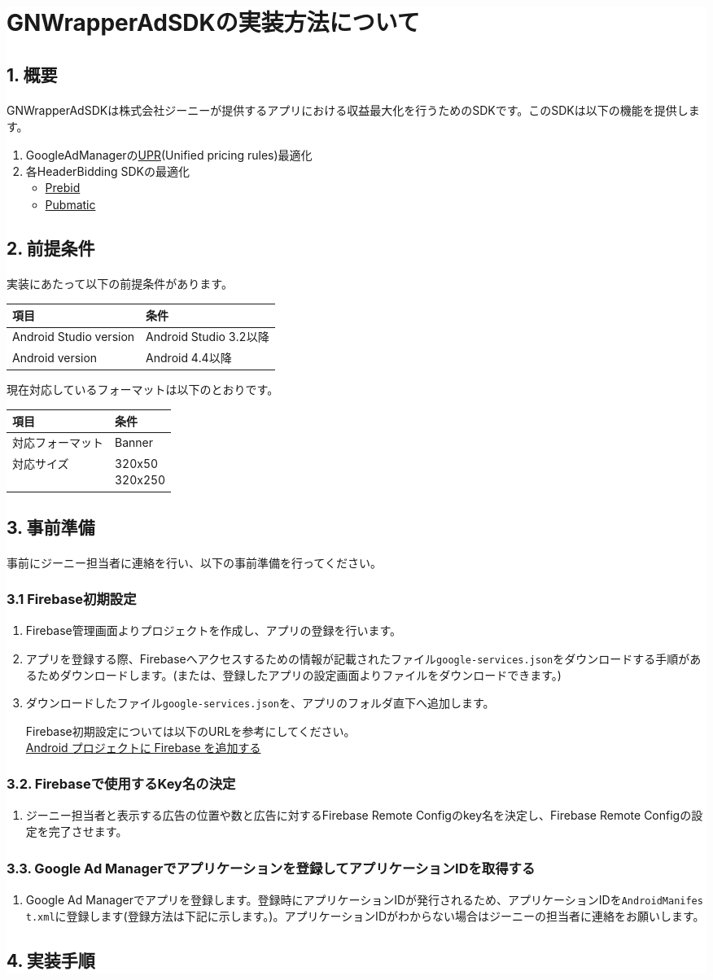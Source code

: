# GNWrapperAdSDKの実装方法について

## 1. 概要
GNWrapperAdSDKは株式会社ジーニーが提供するアプリにおける収益最大化を行うためのSDKです。このSDKは以下の機能を提供します。

1. GoogleAdManagerの[UPR](https://support.google.com/admanager/answer/9298008?hl=ja)(Unified pricing rules)最適化
2. 各HeaderBidding SDKの最適化
	- [Prebid](https://docs.prebid.org/prebid-mobile/prebid-mobile.html)
	- [Pubmatic](https://community.pubmatic.com/display/OB/OpenWrap+SDK+Home)

## 2. 前提条件
実装にあたって以下の前提条件があります。

| 項目| 条件 | 
| :--  | :-- |
| Android Studio version | Android Studio 3.2以降 |
| Android version | Android 4.4以降 |

現在対応しているフォーマットは以下のとおりです。

| 項目| 条件 | 
| :--  | :-- |
| 対応フォーマット | Banner |
| 対応サイズ| 320x50<br>320x250 |

## 3. 事前準備
事前にジーニー担当者に連絡を行い、以下の事前準備を行ってください。

### 3.1 Firebase初期設定
1. Firebase管理画面よりプロジェクトを作成し、アプリの登録を行います。

2. アプリを登録する際、Firebaseへアクセスするための情報が記載されたファイル`google-services.json`をダウンロードする手順があるためダウンロードします。(または、登録したアプリの設定画面よりファイルをダウンロードできます。)

3. ダウンロードしたファイル`google-services.json`を、アプリのフォルダ直下へ追加します。  

	Firebase初期設定については以下のURLを参考にしてください。<br>
	[Android プロジェクトに Firebase を追加する](https://firebase.google.com/docs/android/setup?hl=ja)

### 3.2. Firebaseで使用するKey名の決定
1. ジーニー担当者と表示する広告の位置や数と広告に対するFirebase Remote Configのkey名を決定し、Firebase Remote Configの設定を完了させます。

### 3.3. Google Ad Managerでアプリケーションを登録してアプリケーションIDを取得する
1. Google Ad Managerでアプリを登録します。登録時にアプリケーションIDが発行されるため、アプリケーションIDを`AndroidManifest.xml`に登録します(登録方法は下記に示します。)。アプリケーションIDがわからない場合はジーニーの担当者に連絡をお願いします。

## 4. 実装手順
